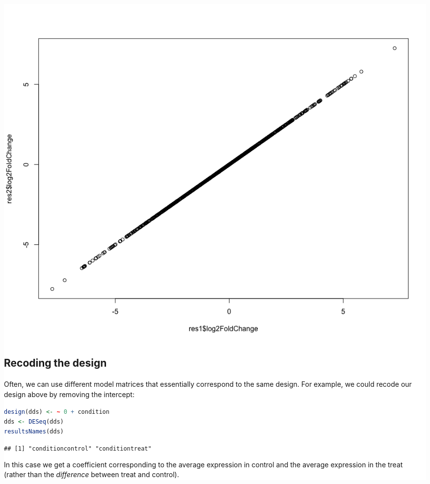 <img src="./img/07_extra_contrast_design/contrast_res1.png" width="960" style="display: block; margin: auto;" />

## Recoding the design

Often, we can use different model matrices that essentially correspond to the same design. For example, we could recode our design above by removing the intercept:

``` r
design(dds) <- ~ 0 + condition
dds <- DESeq(dds)
resultsNames(dds)
```

    ## [1] "conditioncontrol" "conditiontreat"

In this case we get a coefficient corresponding to the average expression in control and the average expression in the treat (rather than the *difference* between treat and control).

